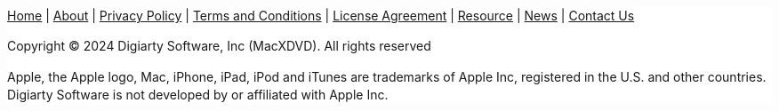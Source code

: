 
[Home](https://tools.techidaily.com/macxdvd/products/) | [About](https://tools.techidaily.com/macxdvd/products/) | [Privacy Policy](https://tools.techidaily.com/macxdvd/products/) | [Terms and Conditions](https://tools.techidaily.com/macxdvd/products/) | [License Agreement](https://tools.techidaily.com/macxdvd/products/) | [Resource](https://tools.techidaily.com/macxdvd/products/) | [News](https://tools.techidaily.com/macxdvd/products/) | [Contact Us](https://tools.techidaily.com/macxdvd/products/)

Copyright © 2024 Digiarty Software, Inc (MacXDVD). All rights reserved

Apple, the Apple logo, Mac, iPhone, iPad, iPod and iTunes are trademarks of Apple Inc, registered in the U.S. and other countries.  
Digiarty Software is not developed by or affiliated with Apple Inc.

<ins class="adsbygoogle"
     style="display:block"
     data-ad-format="autorelaxed"
     data-ad-client="ca-pub-7571918770474297"
     data-ad-slot="1223367746"></ins>



<ins class="adsbygoogle"
     style="display:block"
     data-ad-client="ca-pub-7571918770474297"
     data-ad-slot="8358498916"
     data-ad-format="auto"
     data-full-width-responsive="true"></ins>


